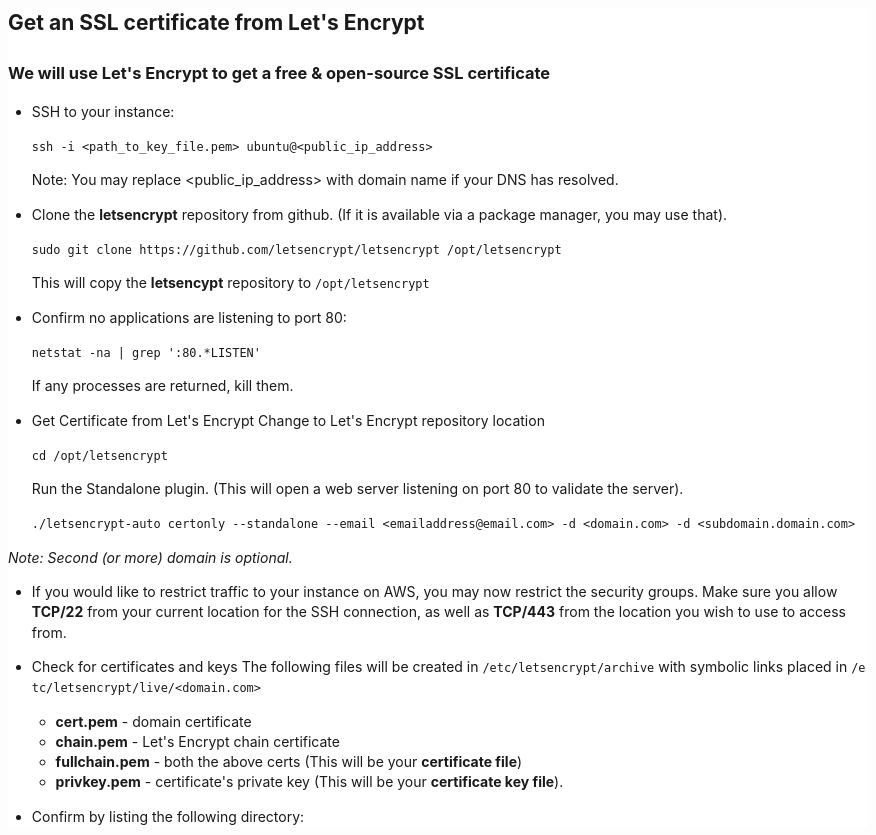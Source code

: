## Get an SSL certificate from Let's Encrypt

### We will use **Let's Encrypt** to get a free & open-source SSL certificate

- SSH to your instance:

    ```shell
    ssh -i <path_to_key_file.pem> ubuntu@<public_ip_address>
    ```

    Note: You may replace <public_ip_address> with domain name if your DNS has resolved.
- Clone the **letsencrypt** repository from github. (If it is available via a package manager, you may use that).

    ```shell
    sudo git clone https://github.com/letsencrypt/letsencrypt /opt/letsencrypt
    ```

    This will copy the **letsencypt** repository to `/opt/letsencrypt`
- Confirm no applications are listening to port 80:

    ```shell
    netstat -na | grep ':80.*LISTEN'
    ```

    If any processes are returned, kill them.
- Get Certificate from Let's Encrypt
    Change to Let's Encrypt repository location

    ```shell
    cd /opt/letsencrypt
    ```

    Run the Standalone plugin. (This will open a web server listening on port 80 to validate the server).

    ```shell
    ./letsencrypt-auto certonly --standalone --email <emailaddress@email.com> -d <domain.com> -d <subdomain.domain.com>
    ```

_Note: Second (or more) domain is optional._

- If you would like to restrict traffic to your instance on AWS, you may now restrict the security groups. Make sure you allow **TCP/22** from your current location for the SSH connection, as well as **TCP/443** from the location you wish to use to access from.
- Check for certificates and keys
    The following files will be created in `/etc/letsencrypt/archive` with symbolic links placed in `/etc/letsencrypt/live/<domain.com>`

    - **cert.pem** - domain certificate
    - **chain.pem** - Let's Encrypt chain certificate
    - **fullchain.pem** - both the above certs (This will be your **certificate file**)
    - **privkey.pem** - certificate's private key (This will be your **certificate key file**).
- Confirm by listing the following directory:
